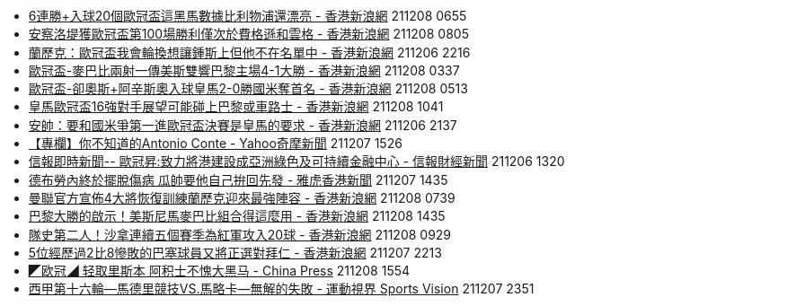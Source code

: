 - [6連勝+入球20個歐冠盃這黑馬數據比利物浦還漂亮 - 香港新浪網](https://soccer.sina.com.hk/news/6/20211208/13886846/ "6連勝+入球20個歐冠盃這黑馬數據比利物浦還漂亮 - 香港新浪網") 211208 0655
- [安察洛堤獲歐冠盃第100場勝利僅次於費格遜和雲格 - 香港新浪網](https://soccer.sina.com.hk/news/6/20211208/13887163/ "安察洛堤獲歐冠盃第100場勝利僅次於費格遜和雲格 - 香港新浪網") 211208 0805
- [蘭歷克：歐冠盃我會輪換想讓鍾斯上但他不在名單中 - 香港新浪網](https://m.sina.com.hk/news/article/20211206/0/4/2/%E8%98%AD%E6%AD%B7%E5%85%8B-%E6%AD%90%E5%86%A0%E7%9B%83%E6%88%91%E6%9C%83%E8%BC%AA%E6%8F%9B-%E6%83%B3%E8%AE%93%E9%8D%BE%E6%96%AF%E4%B8%8A%E4%BD%86%E4%BB%96%E4%B8%8D%E5%9C%A8%E5%90%8D%E5%96%AE%E4%B8%AD-13881662.html "蘭歷克：歐冠盃我會輪換想讓鍾斯上但他不在名單中 - 香港新浪網") 211206 2216
- [歐冠盃-麥巴比兩射一傳美斯雙響巴黎主場4-1大勝 - 香港新浪網](https://m.sina.com.hk/news/article/20211208/4/17/2/%E6%AD%90%E5%86%A0%E7%9B%83-%E9%BA%A5%E5%B7%B4%E6%AF%94%E5%85%A9%E5%B0%84%E4%B8%80%E5%82%B3-%E7%BE%8E%E6%96%AF%E9%9B%99%E9%9F%BF-%E5%B7%B4%E9%BB%8E%E4%B8%BB%E5%A0%B44-1%E5%A4%A7%E5%8B%9D-13886630.html "歐冠盃-麥巴比兩射一傳美斯雙響巴黎主場4-1大勝 - 香港新浪網") 211208 0337
- [歐冠盃-卻奧斯+阿辛斯奧入球皇馬2-0勝國米奪首名 - 香港新浪網](https://m.sina.com.hk/news/article/20211208/4/17/2/%E6%AD%90%E5%86%A0%E7%9B%83-%E5%8D%BB%E5%A5%A7%E6%96%AF%2B%E9%98%BF%E8%BE%9B%E6%96%AF%E5%A5%A7%E5%85%A5%E7%90%83-%E7%9A%87%E9%A6%AC2-0%E5%8B%9D%E5%9C%8B%E7%B1%B3%E5%A5%AA%E9%A6%96%E5%90%8D-13886783.html "歐冠盃-卻奧斯+阿辛斯奧入球皇馬2-0勝國米奪首名 - 香港新浪網") 211208 0513
- [皇馬歐冠盃16強對手展望可能碰上巴黎或車路士 - 香港新浪網](https://m.sina.com.hk/news/article/20211208/4/17/2/%E7%9A%87%E9%A6%AC%E6%AD%90%E5%86%A0%E7%9B%8316%E5%BC%B7%E5%B0%8D%E6%89%8B%E5%B1%95%E6%9C%9B-%E5%8F%AF%E8%83%BD%E7%A2%B0%E4%B8%8A%E5%B7%B4%E9%BB%8E%E6%88%96%E8%BB%8A%E8%B7%AF%E5%A3%AB-13887880.html "皇馬歐冠盃16強對手展望可能碰上巴黎或車路士 - 香港新浪網") 211208 1041
- [安帥：要和國米爭第一進歐冠盃決賽是皇馬的要求 - 香港新浪網](https://m.sina.com.hk/news/article/20211206/0/4/2/%E5%AE%89%E5%B8%A5-%E8%A6%81%E5%92%8C%E5%9C%8B%E7%B1%B3%E7%88%AD%E7%AC%AC%E4%B8%80-%E9%80%B2%E6%AD%90%E5%86%A0%E7%9B%83%E6%B1%BA%E8%B3%BD%E6%98%AF%E7%9A%87%E9%A6%AC%E7%9A%84%E8%A6%81%E6%B1%82-13881566.html "安帥：要和國米爭第一進歐冠盃決賽是皇馬的要求 - 香港新浪網") 211206 2137
- [【專欄】你不知道的Antonio Conte - Yahoo奇摩新聞](https://tw.news.yahoo.com/%E3%80%90%E5%B0%88%E6%AC%84%E3%80%91%E4%BD%A0%E4%B8%8D%E7%9F%A5%E9%81%93%E7%9A%84-antonio-conte-072615546.html "【專欄】你不知道的Antonio Conte - Yahoo奇摩新聞") 211207 1526
- [信報即時新聞-- 歐冠昇:致力將港建設成亞洲綠色及可持續金融中心 - 信報財經新聞](https://www2.hkej.com/instantnews/hongkong/article/2985984/%E6%AD%90%E5%86%A0%E6%98%87%3A%E8%87%B4%E5%8A%9B%E5%B0%87%E6%B8%AF%E5%BB%BA%E8%A8%AD%E6%88%90%E4%BA%9E%E6%B4%B2%E7%B6%A0%E8%89%B2%E5%8F%8A%E5%8F%AF%E6%8C%81%E7%BA%8C%E9%87%91%E8%9E%8D%E4%B8%AD%E5%BF%83 "信報即時新聞-- 歐冠昇:致力將港建設成亞洲綠色及可持續金融中心 - 信報財經新聞") 211206 1320
- [德布勞內終於擺脫傷病 瓜帥要他自己拚回先發 - 雅虎香港新聞](https://hk.news.yahoo.com/%E5%BE%B7%E5%B8%83%E5%8B%9E%E5%85%A7%E7%B5%82%E6%96%BC%E6%93%BA%E8%84%AB%E5%82%B7%E7%97%85-%E7%93%9C%E5%B8%A5%E8%A6%81%E4%BB%96%E8%87%AA%E5%B7%B1%E6%8B%9A%E5%9B%9E%E5%85%88%E7%99%BC-063503277.html "德布勞內終於擺脫傷病 瓜帥要他自己拚回先發 - 雅虎香港新聞") 211207 1435
- [曼聯官方宣佈4大將恢復訓練蘭歷克迎來最強陣容 - 香港新浪網](https://soccer.sina.com.hk/news/1/20211208/13887092/ "曼聯官方宣佈4大將恢復訓練蘭歷克迎來最強陣容 - 香港新浪網") 211208 0739
- [巴黎大勝的啟示！美斯尼馬麥巴比組合得這麼用 - 香港新浪網](https://m.sina.com.hk/news/article/20211208/0/4/2/%E5%B7%B4%E9%BB%8E%E5%A4%A7%E5%8B%9D%E7%9A%84%E5%95%9F%E7%A4%BA%E7%BE%8E%E6%96%AF%E5%B0%BC%E9%A6%AC%E9%BA%A5%E5%B7%B4%E6%AF%94%E7%B5%84%E5%90%88%E5%BE%97%E9%80%99%E9%BA%BC%E7%94%A8-13888719.html "巴黎大勝的啟示！美斯尼馬麥巴比組合得這麼用 - 香港新浪網") 211208 1435
- [隊史第二人！沙拿連續五個賽季為紅軍攻入20球 - 香港新浪網](https://m.sina.com.hk/news/article/20211208/4/17/2/%E9%9A%8A%E5%8F%B2%E7%AC%AC%E4%BA%8C%E4%BA%BA%E6%B2%99%E6%8B%BF%E9%80%A3%E7%BA%8C%E4%BA%94%E5%80%8B%E8%B3%BD%E5%AD%A3%E7%82%BA%E7%B4%85%E8%BB%8D%E6%94%BB%E5%85%A520%E7%90%83-13887489.html "隊史第二人！沙拿連續五個賽季為紅軍攻入20球 - 香港新浪網") 211208 0929
- [5位經歷過2比8慘敗的巴塞球員又將正選對拜仁 - 香港新浪網](https://m.sina.com.hk/news/article/20211207/0/4/2/5%E4%BD%8D%E7%B6%93%E6%AD%B7%E9%81%8E2%E6%AF%948%E6%85%98%E6%95%97%E7%9A%84%E5%B7%B4%E5%A1%9E%E7%90%83%E5%93%A1-%E5%8F%88%E5%B0%87%E6%AD%A3%E9%81%B8%E5%B0%8D%E6%8B%9C%E4%BB%81-13886221.html "5位經歷過2比8慘敗的巴塞球員又將正選對拜仁 - 香港新浪網") 211207 2213
- [◤欧冠◢ 轻取里斯本 阿积士不愧大黑马 - China Press](https://www.chinapress.com.my/20211208/%E2%97%A4%E6%AC%A7%E5%86%A0%E2%97%A2-%E8%BD%BB%E5%8F%96%E9%87%8C%E6%96%AF%E6%9C%AC%E3%80%80%E9%98%BF%E7%A7%AF%E5%A3%AB%E4%B8%8D%E6%84%A7%E5%A4%A7%E9%BB%91%E9%A9%AC/ "◤欧冠◢ 轻取里斯本 阿积士不愧大黑马 - China Press") 211208 1554
- [西甲第十六輪—馬德里競技VS.馬略卡—無解的失敗 - 運動視界 Sports Vision](https://www.sportsv.net/articles/90498 "西甲第十六輪—馬德里競技VS.馬略卡—無解的失敗 - 運動視界 Sports Vision") 211207 2351
